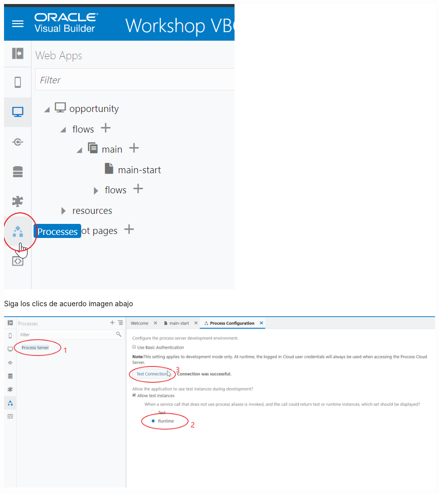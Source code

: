 ![image023.png](images/4/image023.png)

Siga los clics de acuerdo imagen abajo

![image024.png](images/4/image024.png)
